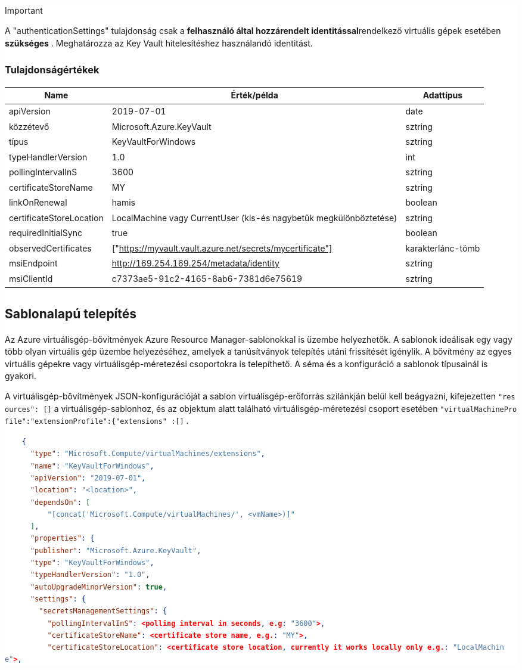 > [!IMPORTANT]
> A "authenticationSettings" tulajdonság csak a **felhasználó által hozzárendelt identitással**rendelkező virtuális gépek esetében **szükséges** .
> Meghatározza az Key Vault hitelesítéshez használandó identitást.


### <a name="property-values"></a>Tulajdonságértékek

| Name | Érték/példa | Adattípus |
| ---- | ---- | ---- |
| apiVersion | 2019-07-01 | date |
| közzétevő | Microsoft.Azure.KeyVault | sztring |
| típus | KeyVaultForWindows | sztring |
| typeHandlerVersion | 1.0 | int |
| pollingIntervalInS | 3600 | sztring |
| certificateStoreName | MY | sztring |
| linkOnRenewal | hamis | boolean |
| certificateStoreLocation  | LocalMachine vagy CurrentUser (kis-és nagybetűk megkülönböztetése) | sztring |
| requiredInitialSync | true | boolean |
| observedCertificates  | ["https://myvault.vault.azure.net/secrets/mycertificate"] | karakterlánc-tömb
| msiEndpoint | http://169.254.169.254/metadata/identity | sztring |
| msiClientId | c7373ae5-91c2-4165-8ab6-7381d6e75619 | sztring |


## <a name="template-deployment"></a>Sablonalapú telepítés

Az Azure virtuálisgép-bővítmények Azure Resource Manager-sablonokkal is üzembe helyezhetők. A sablonok ideálisak egy vagy több olyan virtuális gép üzembe helyezéséhez, amelyek a tanúsítványok telepítés utáni frissítését igénylik. A bővítmény az egyes virtuális gépekre vagy virtuálisgép-méretezési csoportokra is telepíthető. A séma és a konfiguráció a sablonok típusainál is gyakori. 

A virtuálisgép-bővítmények JSON-konfigurációját a sablon virtuálisgép-erőforrás szilánkján belül kell beágyazni, kifejezetten `"resources": []` a virtuálisgép-sablonhoz, és az objektum alatt található virtuálisgép-méretezési csoport esetében `"virtualMachineProfile":"extensionProfile":{"extensions" :[]` .

```json
    {
      "type": "Microsoft.Compute/virtualMachines/extensions",
      "name": "KeyVaultForWindows",
      "apiVersion": "2019-07-01",
      "location": "<location>",
      "dependsOn": [
          "[concat('Microsoft.Compute/virtualMachines/', <vmName>)]"
      ],
      "properties": {
      "publisher": "Microsoft.Azure.KeyVault",
      "type": "KeyVaultForWindows",
      "typeHandlerVersion": "1.0",
      "autoUpgradeMinorVersion": true,
      "settings": {
        "secretsManagementSettings": {
          "pollingIntervalInS": <polling interval in seconds, e.g: "3600">,
          "certificateStoreName": <certificate store name, e.g.: "MY">,
          "certificateStoreLocation": <certificate store location, currently it works locally only e.g.: "LocalMachine">,
```